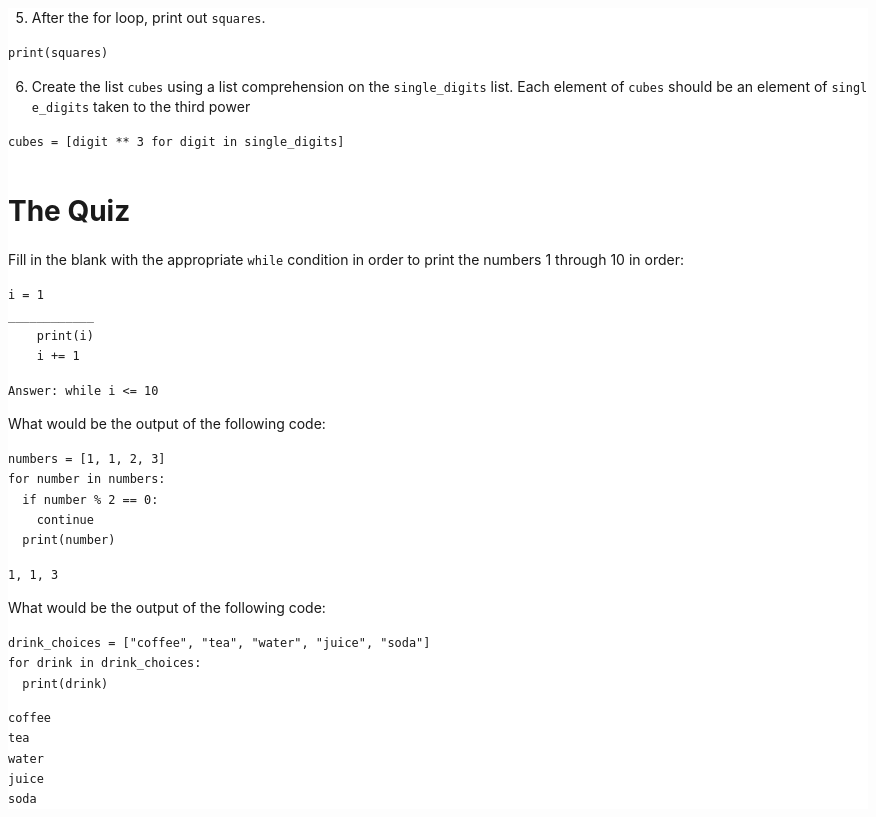 5. After the for loop, print out `squares`.

```
print(squares)
```

6. Create the list `cubes` using a list comprehension on the `single_digits` list. Each element of `cubes` should be an element of `single_digits` taken to the third power

```
cubes = [digit ** 3 for digit in single_digits]
```



# The Quiz



Fill in the blank with the appropriate `while` condition in order to print the numbers 1 through 10 in order:

```
i = 1
____________
    print(i)
    i += 1
```

```
Answer: while i <= 10
```

What would be the output of the following code:

```
numbers = [1, 1, 2, 3]
for number in numbers:
  if number % 2 == 0:
    continue
  print(number)
```

```
1, 1, 3
```

What would be the output of the following code:

```
drink_choices = ["coffee", "tea", "water", "juice", "soda"]
for drink in drink_choices:
  print(drink)
```

```
coffee
tea
water
juice 
soda
```
